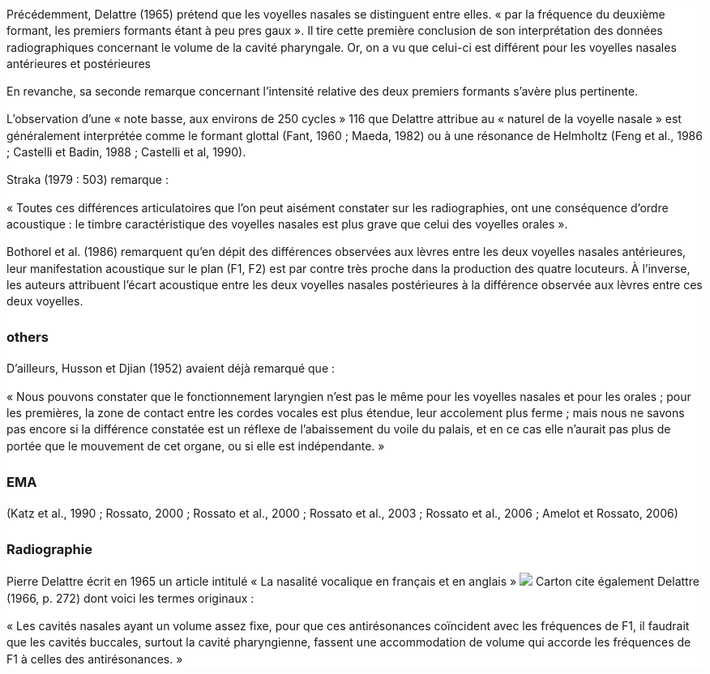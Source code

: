 Précédemment, Delattre (1965) prétend que les voyelles nasales se distinguent entre elles. « par la fréquence du deuxième formant, les premiers formants étant à peu
pres gaux ». Il tire cette première conclusion de son interprétation des données radiographiques concernant le volume de la cavité pharyngale. Or, on a vu que celui-ci est différent pour les voyelles nasales antérieures et postérieures

En revanche, sa seconde remarque concernant l’intensité relative des deux premiers formants s’avère plus pertinente.

L’observation d’une « note basse, aux environs de 250 cycles » 116 que Delattre attribue au « naturel de la voyelle nasale » est généralement interprétée comme le formant glottal (Fant, 1960 ; Maeda, 1982) ou à une résonance de Helmholtz (Feng et al., 1986 ; Castelli et Badin, 1988 ; Castelli et al, 1990).

Straka (1979 : 503) remarque :

« Toutes ces différences articulatoires que l’on peut aisément constater sur les radiographies, ont une conséquence d’ordre acoustique : le timbre caractéristique des voyelles nasales est plus grave que celui des voyelles orales ».

Bothorel et al. (1986) remarquent qu’en dépit des différences observées aux lèvres entre les deux voyelles nasales antérieures, leur manifestation acoustique sur le plan (F1, F2) est par contre très proche dans la production des quatre locuteurs. À l’inverse, les auteurs attribuent l’écart acoustique entre les deux voyelles nasales postérieures à la différence observée aux lèvres entre ces deux voyelles.





### others

D’ailleurs, Husson et Djian (1952) avaient déjà remarqué que :

« Nous pouvons constater que le fonctionnement laryngien n’est pas le même pour les voyelles nasales et pour les orales ; pour les premières, la zone de contact entre les cordes vocales est plus étendue, leur accolement plus ferme ; mais nous ne savons pas encore si la différence constatée est un réflexe de l’abaissement du voile du palais, et en ce cas elle n’aurait pas plus de portée que le mouvement de cet organe, ou si elle est indépendante. »

### EMA

(Katz et al., 1990 ; Rossato, 2000 ; Rossato et al., 2000 ; Rossato et al., 2003 ; Rossato et al., 2006 ; Amelot et Rossato, 2006)

### Radiographie

Pierre Delattre écrit en 1965 un article intitulé « La nasalité vocalique en français et en anglais »
<img src="img/2019-06-12-15-57-03.png">
Carton cite également Delattre (1966, p. 272) dont voici les termes originaux :

« Les cavités nasales ayant un volume assez fixe, pour que ces antirésonances coïncident avec les fréquences de F1, il faudrait que les cavités buccales, surtout la cavité pharyngienne, fassent une accommodation de volume qui accorde les fréquences de F1 à celles des antirésonances. »
